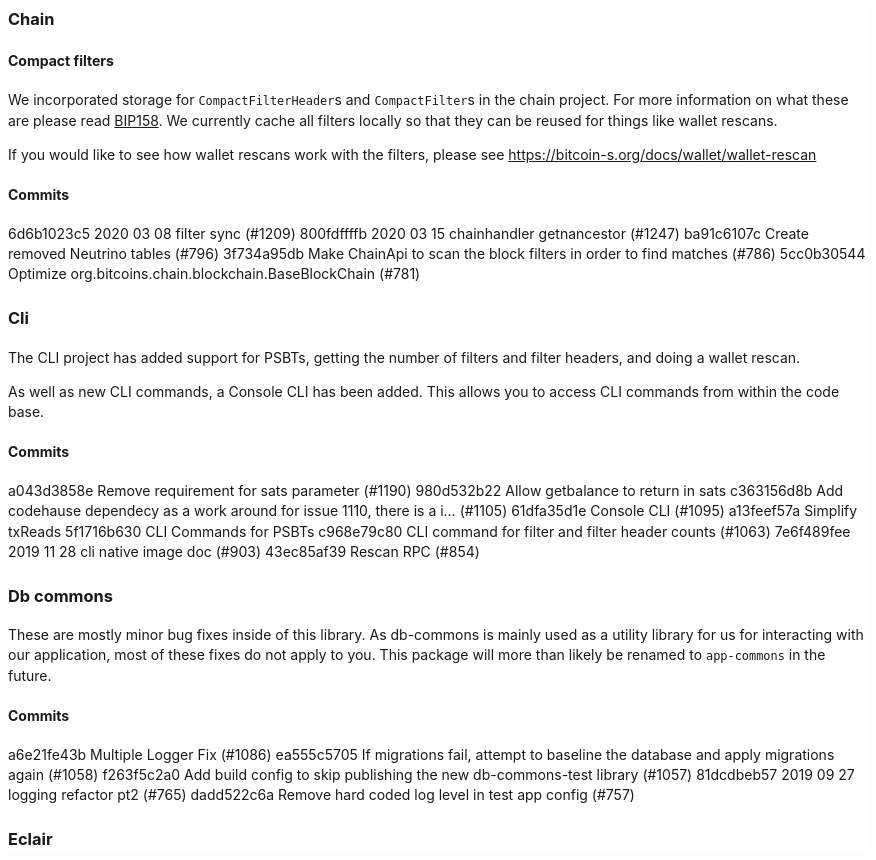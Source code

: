 ### Chain

#### Compact filters

We incorporated storage for `CompactFilterHeader`s and `CompactFilter`s in the chain project. For more information on what these are please read [BIP158](https://github.com/bitcoin/bips/blob/master/bip-0158.mediawiki). We currently cache all filters locally so that they can be reused for things like wallet rescans.

If you would like to see how wallet rescans work with the filters, please see https://bitcoin-s.org/docs/wallet/wallet-rescan

#### Commits
6d6b1023c5 2020 03 08 filter sync (#1209)
800fdffffb 2020 03 15 chainhandler getnancestor (#1247)
ba91c6107c Create removed Neutrino tables (#796)
3f734a95db Make ChainApi to scan the block filters in order to find matches (#786)
5cc0b30544 Optimize org.bitcoins.chain.blockchain.BaseBlockChain (#781)

### Cli

The CLI project has added support for PSBTs, getting the number of filters and filter headers, and doing a wallet rescan.

As well as new CLI commands, a Console CLI has been added. This allows you to access CLI commands from within the code base.

#### Commits
a043d3858e Remove requirement for sats parameter (#1190)
980d532b22  Allow getbalance to return in sats
c363156d8b Add codehause dependecy as a work around for issue 1110, there is a i… (#1105)
61dfa35d1e Console CLI (#1095)
a13feef57a Simplify txReads
5f1716b630 CLI Commands for PSBTs
c968e79c80 CLI command for filter and filter header counts (#1063)
7e6f489fee 2019 11 28 cli native image doc (#903)
43ec85af39 Rescan RPC (#854)


### Db commons

These are mostly minor bug fixes inside of this library. As db-commons is mainly used as a utility library for us for interacting with our application, most of these fixes do not apply to you. This package will more than likely be renamed to `app-commons` in the future.

#### Commits
a6e21fe43b Multiple Logger Fix (#1086)
ea555c5705 If migrations fail, attempt to baseline the database and apply migrations again (#1058)
f263f5c2a0 Add build config to skip publishing the new db-commons-test library (#1057)
81dcdbeb57 2019 09 27 logging refactor pt2 (#765)
dadd522c6a Remove hard coded log level in test app config (#757)

### Eclair
